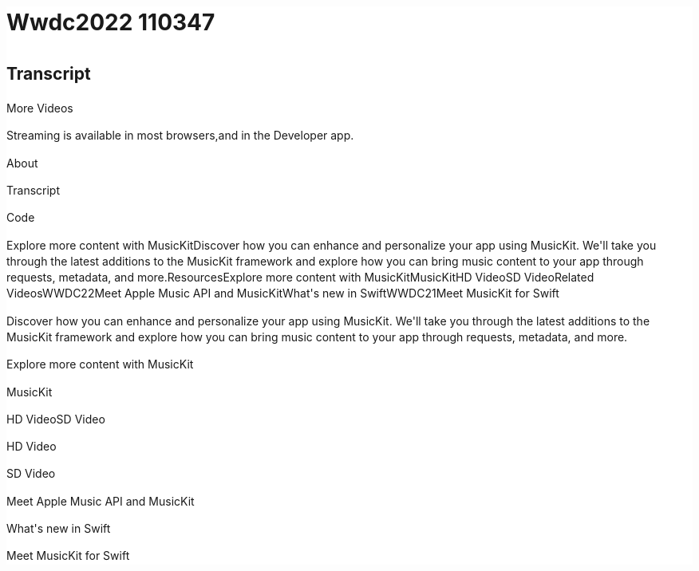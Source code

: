 # Wwdc2022 110347

## Transcript

More Videos

Streaming is available in most browsers,and in the Developer app.

About

Transcript

Code

Explore more content with MusicKitDiscover how you can enhance and personalize your app using MusicKit. We'll take you through the latest additions to the MusicKit framework and explore how you can bring music content to your app through requests, metadata, and more.ResourcesExplore more content with MusicKitMusicKitHD VideoSD VideoRelated VideosWWDC22Meet Apple Music API and MusicKitWhat's new in SwiftWWDC21Meet MusicKit for Swift

Discover how you can enhance and personalize your app using MusicKit. We'll take you through the latest additions to the MusicKit framework and explore how you can bring music content to your app through requests, metadata, and more.

Explore more content with MusicKit

MusicKit

HD VideoSD Video

HD Video

SD Video

Meet Apple Music API and MusicKit

What's new in Swift

Meet MusicKit for Swift

